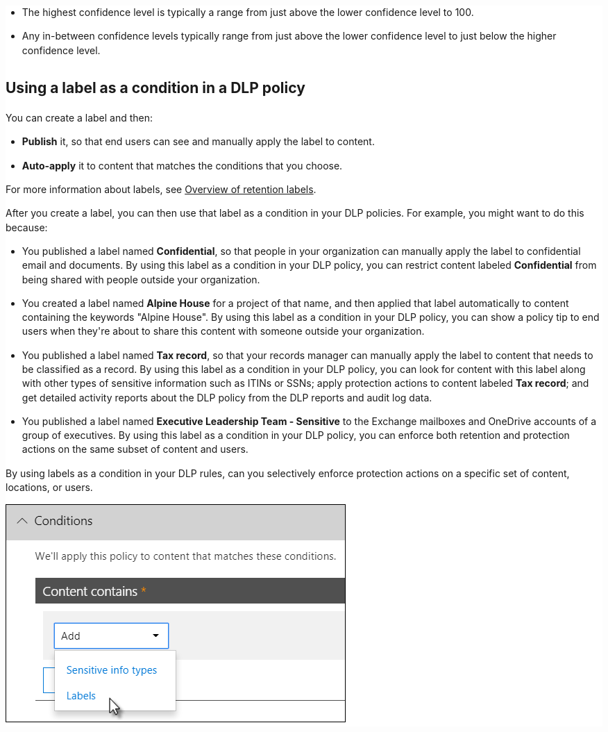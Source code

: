 - The highest confidence level is typically a range from just above the lower confidence level to 100.
    
- Any in-between confidence levels typically range from just above the lower confidence level to just below the higher confidence level.
    
## Using a label as a condition in a DLP policy

You can create a label and then:
  
- **Publish** it, so that end users can see and manually apply the label to content. 
    
- **Auto-apply** it to content that matches the conditions that you choose. 
    
For more information about labels, see [Overview of retention labels](labels.md).
  
After you create a label, you can then use that label as a condition in your DLP policies. For example, you might want to do this because:
  
- You published a label named **Confidential**, so that people in your organization can manually apply the label to confidential email and documents. By using this label as a condition in your DLP policy, you can restrict content labeled **Confidential** from being shared with people outside your organization. 
    
- You created a label named **Alpine House** for a project of that name, and then applied that label automatically to content containing the keywords "Alpine House". By using this label as a condition in your DLP policy, you can show a policy tip to end users when they're about to share this content with someone outside your organization. 
    
- You published a label named **Tax record**, so that your records manager can manually apply the label to content that needs to be classified as a record. By using this label as a condition in your DLP policy, you can look for content with this label along with other types of sensitive information such as ITINs or SSNs; apply protection actions to content labeled **Tax record**; and get detailed activity reports about the DLP policy from the DLP reports and audit log data. 
    
- You published a label named **Executive Leadership Team - Sensitive** to the Exchange mailboxes and OneDrive accounts of a group of executives. By using this label as a condition in your DLP policy, you can enforce both retention and protection actions on the same subset of content and users. 
    
By using labels as a condition in your DLP rules, can you selectively enforce protection actions on a specific set of content, locations, or users.
  
![Labels as a condition](media/5b1752b4-a129-4a88-b010-8dcf8a38bb09.png)
